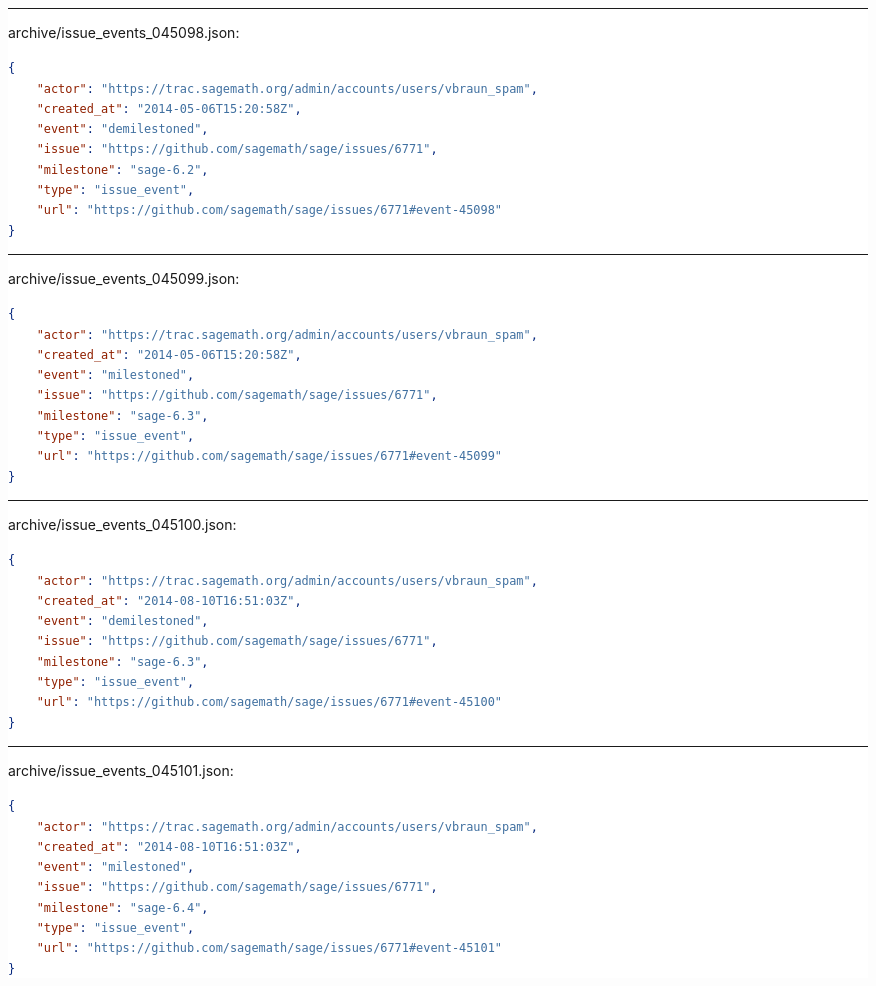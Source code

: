

---

archive/issue_events_045098.json:
```json
{
    "actor": "https://trac.sagemath.org/admin/accounts/users/vbraun_spam",
    "created_at": "2014-05-06T15:20:58Z",
    "event": "demilestoned",
    "issue": "https://github.com/sagemath/sage/issues/6771",
    "milestone": "sage-6.2",
    "type": "issue_event",
    "url": "https://github.com/sagemath/sage/issues/6771#event-45098"
}
```



---

archive/issue_events_045099.json:
```json
{
    "actor": "https://trac.sagemath.org/admin/accounts/users/vbraun_spam",
    "created_at": "2014-05-06T15:20:58Z",
    "event": "milestoned",
    "issue": "https://github.com/sagemath/sage/issues/6771",
    "milestone": "sage-6.3",
    "type": "issue_event",
    "url": "https://github.com/sagemath/sage/issues/6771#event-45099"
}
```



---

archive/issue_events_045100.json:
```json
{
    "actor": "https://trac.sagemath.org/admin/accounts/users/vbraun_spam",
    "created_at": "2014-08-10T16:51:03Z",
    "event": "demilestoned",
    "issue": "https://github.com/sagemath/sage/issues/6771",
    "milestone": "sage-6.3",
    "type": "issue_event",
    "url": "https://github.com/sagemath/sage/issues/6771#event-45100"
}
```



---

archive/issue_events_045101.json:
```json
{
    "actor": "https://trac.sagemath.org/admin/accounts/users/vbraun_spam",
    "created_at": "2014-08-10T16:51:03Z",
    "event": "milestoned",
    "issue": "https://github.com/sagemath/sage/issues/6771",
    "milestone": "sage-6.4",
    "type": "issue_event",
    "url": "https://github.com/sagemath/sage/issues/6771#event-45101"
}
```
